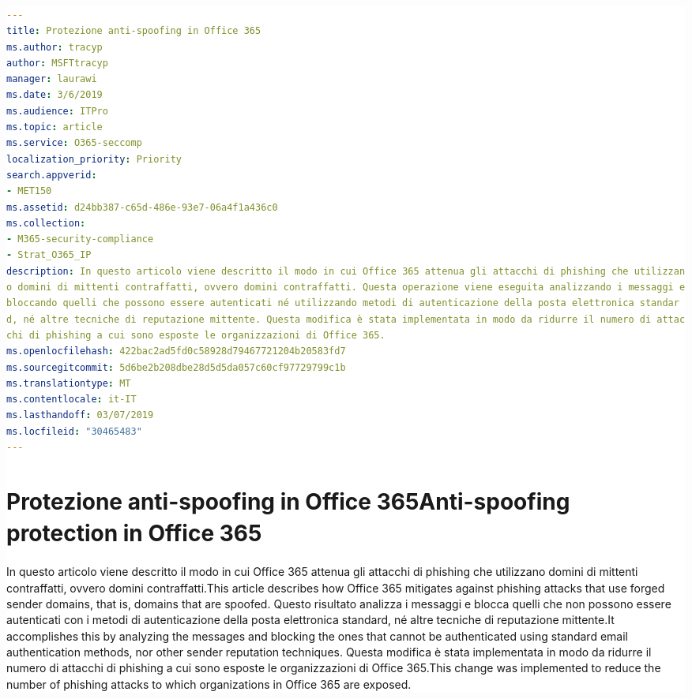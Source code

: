 ```yaml
---
title: Protezione anti-spoofing in Office 365
ms.author: tracyp
author: MSFTtracyp
manager: laurawi
ms.date: 3/6/2019
ms.audience: ITPro
ms.topic: article
ms.service: O365-seccomp
localization_priority: Priority
search.appverid:
- MET150
ms.assetid: d24bb387-c65d-486e-93e7-06a4f1a436c0
ms.collection:
- M365-security-compliance
- Strat_O365_IP
description: In questo articolo viene descritto il modo in cui Office 365 attenua gli attacchi di phishing che utilizzano domini di mittenti contraffatti, ovvero domini contraffatti. Questa operazione viene eseguita analizzando i messaggi e bloccando quelli che possono essere autenticati né utilizzando metodi di autenticazione della posta elettronica standard, né altre tecniche di reputazione mittente. Questa modifica è stata implementata in modo da ridurre il numero di attacchi di phishing a cui sono esposte le organizzazioni di Office 365.
ms.openlocfilehash: 422bac2ad5fd0c58928d79467721204b20583fd7
ms.sourcegitcommit: 5d6be2b208dbe28d5d5da057c60cf97729799c1b
ms.translationtype: MT
ms.contentlocale: it-IT
ms.lasthandoff: 03/07/2019
ms.locfileid: "30465483"
---
```

# <a name="anti-spoofing-protection-in-office-365"></a><span data-ttu-id="9a1e9-105">Protezione anti-spoofing in Office 365</span><span class="sxs-lookup"><span data-stu-id="9a1e9-105">Anti-spoofing protection in Office 365</span></span>

<span data-ttu-id="9a1e9-106">In questo articolo viene descritto il modo in cui Office 365 attenua gli attacchi di phishing che utilizzano domini di mittenti contraffatti, ovvero domini contraffatti.</span><span class="sxs-lookup"><span data-stu-id="9a1e9-106">This article describes how Office 365 mitigates against phishing attacks that use forged sender domains, that is, domains that are spoofed.</span></span> <span data-ttu-id="9a1e9-107">Questo risultato analizza i messaggi e blocca quelli che non possono essere autenticati con i metodi di autenticazione della posta elettronica standard, né altre tecniche di reputazione mittente.</span><span class="sxs-lookup"><span data-stu-id="9a1e9-107">It accomplishes this by analyzing the messages and blocking the ones that cannot be authenticated using standard email authentication methods, nor other sender reputation techniques.</span></span> <span data-ttu-id="9a1e9-108">Questa modifica è stata implementata in modo da ridurre il numero di attacchi di phishing a cui sono esposte le organizzazioni di Office 365.</span><span class="sxs-lookup"><span data-stu-id="9a1e9-108">This change was implemented to reduce the number of phishing attacks to which organizations in Office 365 are exposed.</span></span>
  